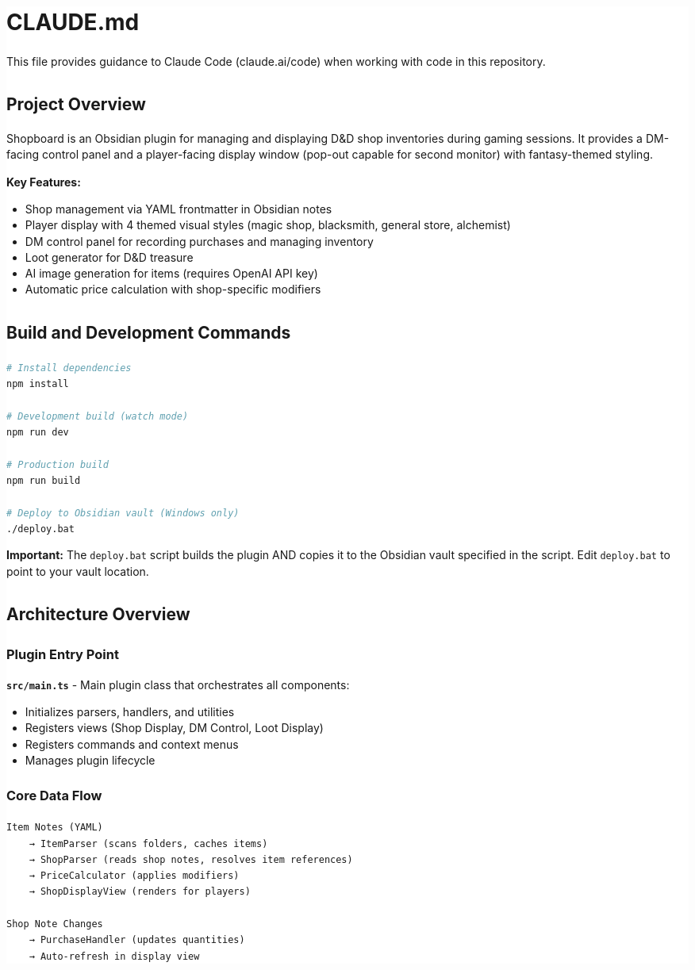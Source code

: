 # CLAUDE.md

This file provides guidance to Claude Code (claude.ai/code) when working with code in this repository.

## Project Overview

Shopboard is an Obsidian plugin for managing and displaying D&D shop inventories during gaming sessions. It provides a DM-facing control panel and a player-facing display window (pop-out capable for second monitor) with fantasy-themed styling.

**Key Features:**
- Shop management via YAML frontmatter in Obsidian notes
- Player display with 4 themed visual styles (magic shop, blacksmith, general store, alchemist)
- DM control panel for recording purchases and managing inventory
- Loot generator for D&D treasure
- AI image generation for items (requires OpenAI API key)
- Automatic price calculation with shop-specific modifiers

## Build and Development Commands

```bash
# Install dependencies
npm install

# Development build (watch mode)
npm run dev

# Production build
npm run build

# Deploy to Obsidian vault (Windows only)
./deploy.bat
```

**Important:** The `deploy.bat` script builds the plugin AND copies it to the Obsidian vault specified in the script. Edit `deploy.bat` to point to your vault location.

## Architecture Overview

### Plugin Entry Point
**`src/main.ts`** - Main plugin class that orchestrates all components:
- Initializes parsers, handlers, and utilities
- Registers views (Shop Display, DM Control, Loot Display)
- Registers commands and context menus
- Manages plugin lifecycle

### Core Data Flow

```
Item Notes (YAML)
    → ItemParser (scans folders, caches items)
    → ShopParser (reads shop notes, resolves item references)
    → PriceCalculator (applies modifiers)
    → ShopDisplayView (renders for players)

Shop Note Changes
    → PurchaseHandler (updates quantities)
    → Auto-refresh in display view
```
